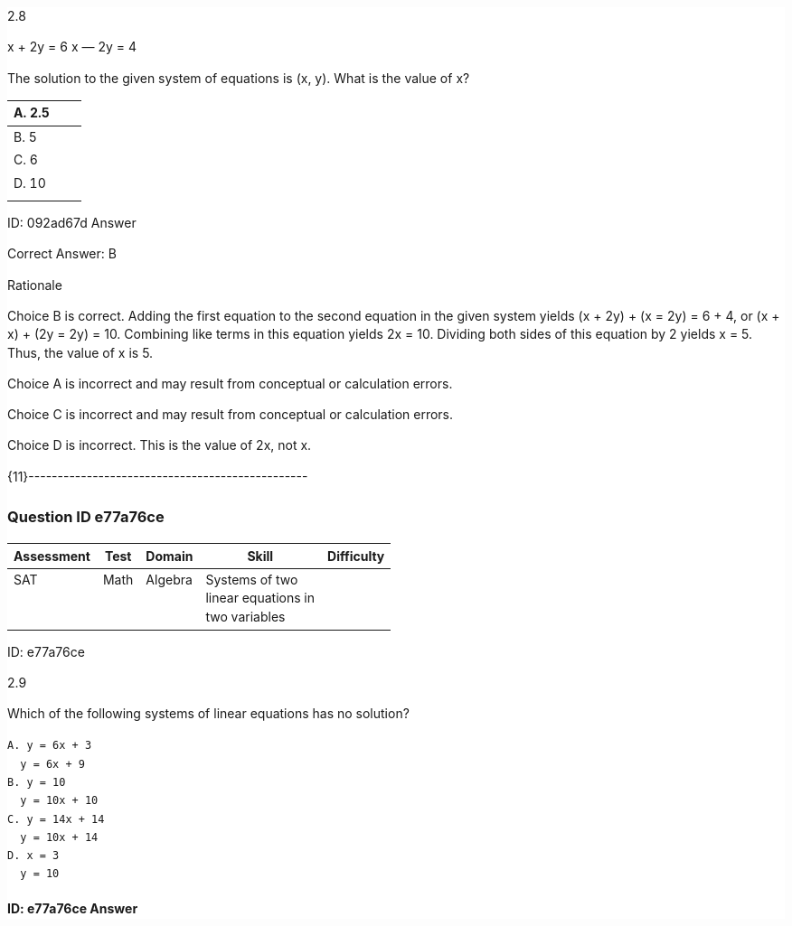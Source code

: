 2.8

x + 2y = 6 x — 2y = 4

The solution to the given system of equations is (x, y). What is the value of x?

| A. 2.5 |  |  |
|--------|--|--|
| B. 5   |  |  |
| C. 6   |  |  |
| D. 10  |  |  |
|        |  |  |

ID: 092ad67d Answer

Correct Answer: B

Rationale

Choice B is correct. Adding the first equation to the second equation in the given system yields (x + 2y) + (x = 2y) = 6 + 4, or (x + x) + (2y = 2y) = 10. Combining like terms in this equation yields 2x = 10. Dividing both sides of this equation by 2 yields x = 5. Thus, the value of x is 5.

Choice A is incorrect and may result from conceptual or calculation errors.

Choice C is incorrect and may result from conceptual or calculation errors.

Choice D is incorrect. This is the value of 2x, not x.

{11}------------------------------------------------

### Question ID e77a76ce

| Assessment | Test | Domain  | Skill                                                  | Difficulty |
|------------|------|---------|--------------------------------------------------------|------------|
| SAT        | Math | Algebra | Systems of two<br>linear equations in<br>two variables |            |

ID: e77a76ce

2.9

Which of the following systems of linear equations has no solution?

```
A. y = 6x + 3
  y = 6x + 9
B. y = 10
  y = 10x + 10
C. y = 14x + 14
  y = 10x + 14
D. x = 3
  y = 10
```
#### ID: e77a76ce Answer
